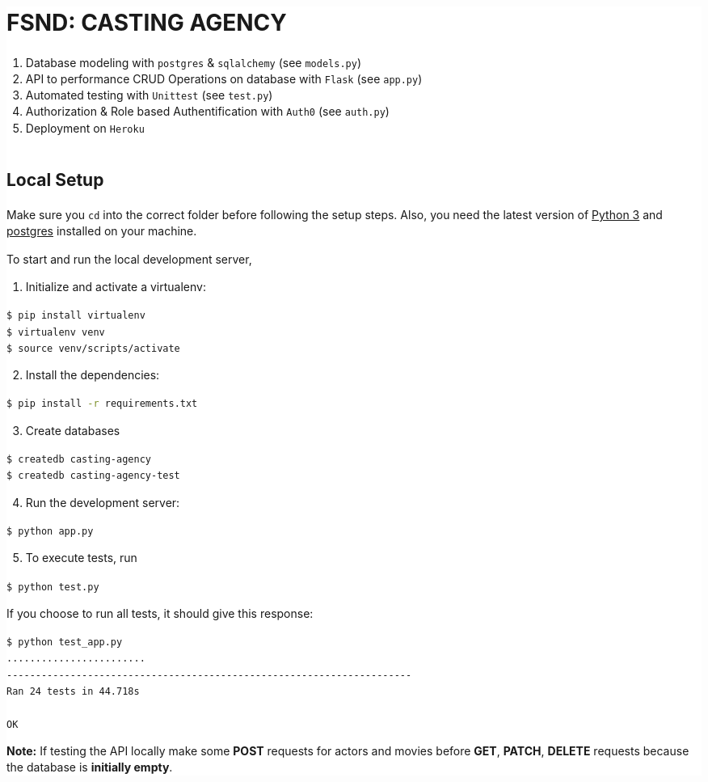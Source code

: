 # FSND: CASTING AGENCY

1. Database modeling with `postgres` & `sqlalchemy` (see `models.py`)
2. API to performance CRUD Operations on database with `Flask` (see `app.py`)
3. Automated testing with `Unittest` (see `test.py`)
4. Authorization & Role based Authentification with `Auth0` (see `auth.py`)
5. Deployment on `Heroku`

#
## Local Setup

Make sure you `cd` into the correct folder before following the setup steps.
Also, you need the latest version of [Python 3](https://www.python.org/downloads/)
and [postgres](https://www.postgresql.org/download/) installed on your machine.

To start and run the local development server,

1. Initialize and activate a virtualenv:
  ```bash
  $ pip install virtualenv
  $ virtualenv venv
  $ source venv/scripts/activate
  ```

2. Install the dependencies:
```bash
$ pip install -r requirements.txt
```

3. Create databases
```bash
$ createdb casting-agency
$ createdb casting-agency-test
```

4. Run the development server:
  ```bash 
  $ python app.py
  ```

5. To execute tests, run
```bash 
$ python test.py
```
If you choose to run all tests, it should give this response:

```bash
$ python test_app.py
........................
----------------------------------------------------------------------
Ran 24 tests in 44.718s

OK
```
**Note:** If testing the API locally make some **POST** requests for actors and movies before **GET**, **PATCH**, **DELETE** requests because the database is **initially empty**.
